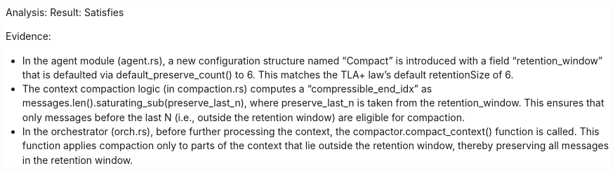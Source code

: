```
```
Analysis: Result: Satisfies

Evidence:
- In the agent module (agent.rs), a new configuration structure named “Compact” is introduced with a field “retention_window” that is defaulted via default_preserve_count() to 6. This matches the TLA+ law’s default retentionSize of 6.
- The context compaction logic (in compaction.rs) computes a “compressible_end_idx” as messages.len().saturating_sub(preserve_last_n), where preserve_last_n is taken from the retention_window. This ensures that only messages before the last N (i.e., outside the retention window) are eligible for compaction.
- In the orchestrator (orch.rs), before further processing the context, the compactor.compact_context() function is called. This function applies compaction only to parts of the context that lie outside the retention window, thereby preserving all messages in the retention window.
